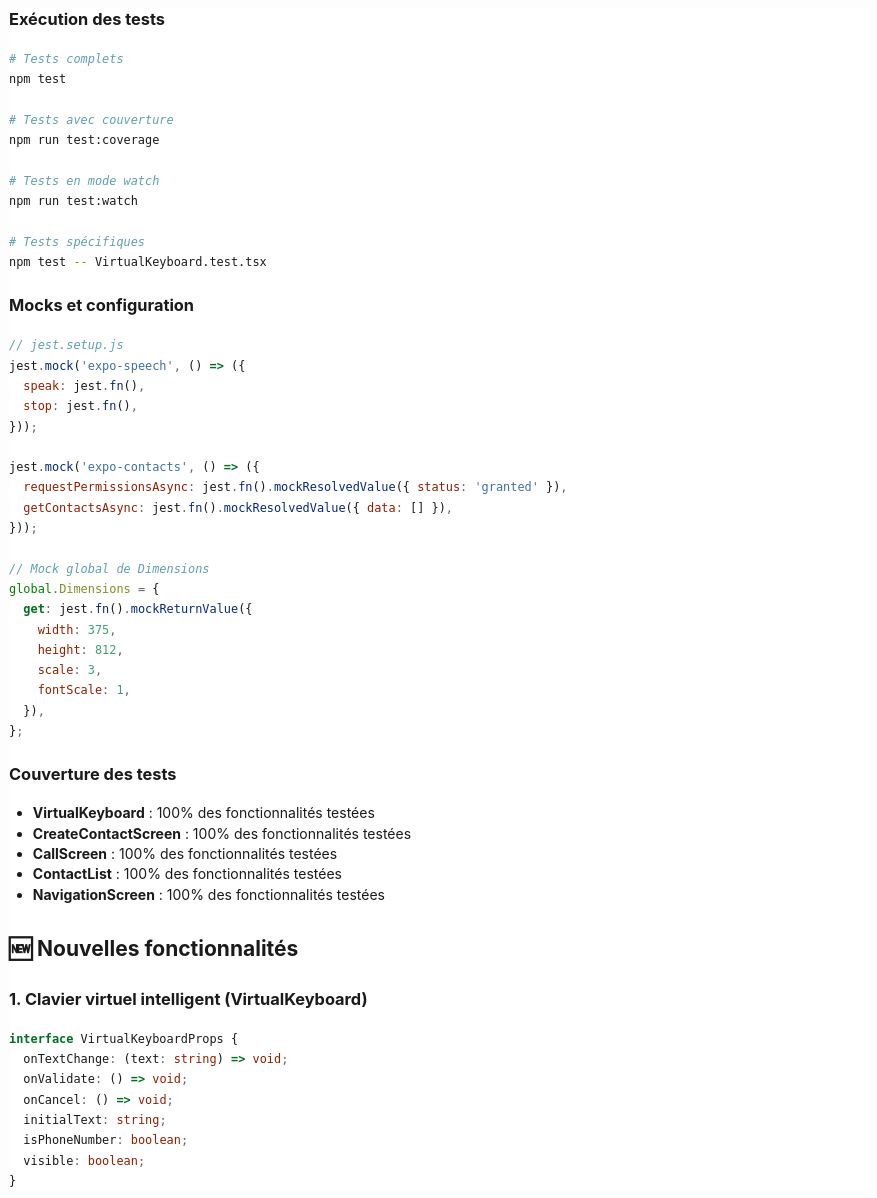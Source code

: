 ### **Exécution des tests**
```bash
# Tests complets
npm test

# Tests avec couverture
npm run test:coverage

# Tests en mode watch
npm run test:watch

# Tests spécifiques
npm test -- VirtualKeyboard.test.tsx
```

### **Mocks et configuration**
```javascript
// jest.setup.js
jest.mock('expo-speech', () => ({
  speak: jest.fn(),
  stop: jest.fn(),
}));

jest.mock('expo-contacts', () => ({
  requestPermissionsAsync: jest.fn().mockResolvedValue({ status: 'granted' }),
  getContactsAsync: jest.fn().mockResolvedValue({ data: [] }),
}));

// Mock global de Dimensions
global.Dimensions = {
  get: jest.fn().mockReturnValue({
    width: 375,
    height: 812,
    scale: 3,
    fontScale: 1,
  }),
};
```

### **Couverture des tests**
- **VirtualKeyboard** : 100% des fonctionnalités testées
- **CreateContactScreen** : 100% des fonctionnalités testées
- **CallScreen** : 100% des fonctionnalités testées
- **ContactList** : 100% des fonctionnalités testées
- **NavigationScreen** : 100% des fonctionnalités testées

## 🆕 **Nouvelles fonctionnalités**

### **1. Clavier virtuel intelligent (VirtualKeyboard)**
```typescript
interface VirtualKeyboardProps {
  onTextChange: (text: string) => void;
  onValidate: () => void;
  onCancel: () => void;
  initialText: string;
  isPhoneNumber: boolean;
  visible: boolean;
}
```

